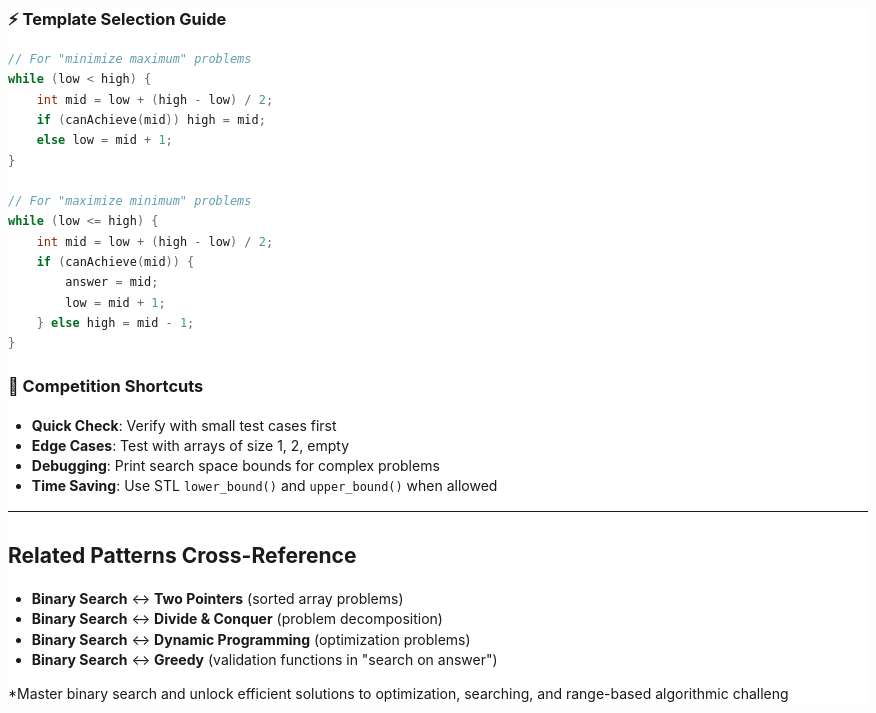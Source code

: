### **⚡ Template Selection Guide**
```cpp
// For "minimize maximum" problems
while (low < high) {
    int mid = low + (high - low) / 2;
    if (canAchieve(mid)) high = mid;
    else low = mid + 1;
}

// For "maximize minimum" problems  
while (low <= high) {
    int mid = low + (high - low) / 2;
    if (canAchieve(mid)) {
        answer = mid;
        low = mid + 1;
    } else high = mid - 1;
}
```

### **🎯 Competition Shortcuts**
- **Quick Check**: Verify with small test cases first
- **Edge Cases**: Test with arrays of size 1, 2, empty
- **Debugging**: Print search space bounds for complex problems
- **Time Saving**: Use STL `lower_bound()` and `upper_bound()` when allowed

---

## **Related Patterns Cross-Reference**
- **Binary Search** ↔ **Two Pointers** (sorted array problems)
- **Binary Search** ↔ **Divide & Conquer** (problem decomposition)
- **Binary Search** ↔ **Dynamic Programming** (optimization problems)
- **Binary Search** ↔ **Greedy** (validation functions in "search on answer")

*Master binary search and unlock efficient solutions to optimization, searching, and range-based algorithmic challeng